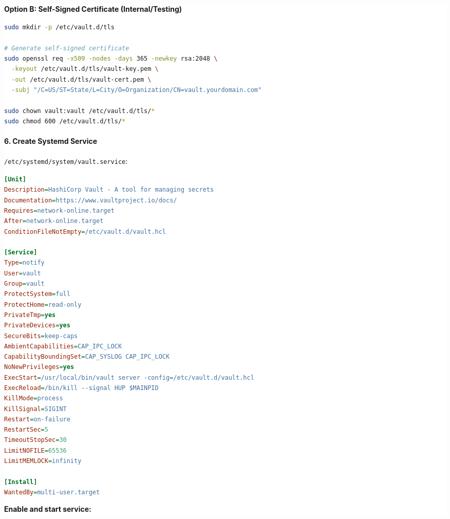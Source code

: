 **Option B: Self-Signed Certificate (Internal/Testing)**

```bash
sudo mkdir -p /etc/vault.d/tls

# Generate self-signed certificate
sudo openssl req -x509 -nodes -days 365 -newkey rsa:2048 \
  -keyout /etc/vault.d/tls/vault-key.pem \
  -out /etc/vault.d/tls/vault-cert.pem \
  -subj "/C=US/ST=State/L=City/O=Organization/CN=vault.yourdomain.com"

sudo chown vault:vault /etc/vault.d/tls/*
sudo chmod 600 /etc/vault.d/tls/*
```

#### 6. Create Systemd Service

`/etc/systemd/system/vault.service`:

```ini
[Unit]
Description=HashiCorp Vault - A tool for managing secrets
Documentation=https://www.vaultproject.io/docs/
Requires=network-online.target
After=network-online.target
ConditionFileNotEmpty=/etc/vault.d/vault.hcl

[Service]
Type=notify
User=vault
Group=vault
ProtectSystem=full
ProtectHome=read-only
PrivateTmp=yes
PrivateDevices=yes
SecureBits=keep-caps
AmbientCapabilities=CAP_IPC_LOCK
CapabilityBoundingSet=CAP_SYSLOG CAP_IPC_LOCK
NoNewPrivileges=yes
ExecStart=/usr/local/bin/vault server -config=/etc/vault.d/vault.hcl
ExecReload=/bin/kill --signal HUP $MAINPID
KillMode=process
KillSignal=SIGINT
Restart=on-failure
RestartSec=5
TimeoutStopSec=30
LimitNOFILE=65536
LimitMEMLOCK=infinity

[Install]
WantedBy=multi-user.target
```

**Enable and start service:**
